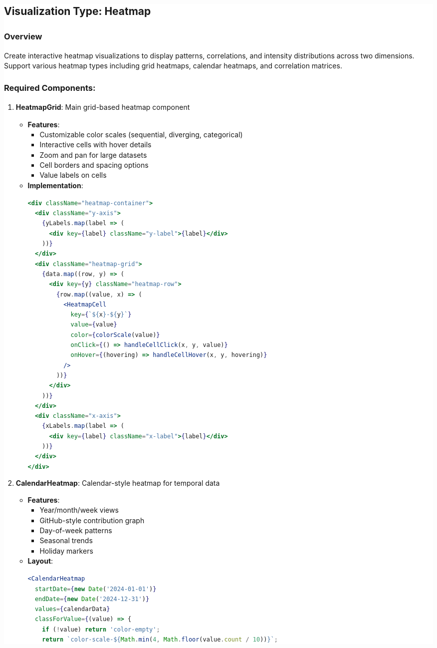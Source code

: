 ## Visualization Type: Heatmap

### Overview
Create interactive heatmap visualizations to display patterns, correlations, and intensity distributions across two dimensions. Support various heatmap types including grid heatmaps, calendar heatmaps, and correlation matrices.

### Required Components:

1. **HeatmapGrid**: Main grid-based heatmap component
   - **Features**:
     - Customizable color scales (sequential, diverging, categorical)
     - Interactive cells with hover details
     - Zoom and pan for large datasets
     - Cell borders and spacing options
     - Value labels on cells
   - **Implementation**:
     ```jsx
     <div className="heatmap-container">
       <div className="y-axis">
         {yLabels.map(label => (
           <div key={label} className="y-label">{label}</div>
         ))}
       </div>
       <div className="heatmap-grid">
         {data.map((row, y) => (
           <div key={y} className="heatmap-row">
             {row.map((value, x) => (
               <HeatmapCell
                 key={`${x}-${y}`}
                 value={value}
                 color={colorScale(value)}
                 onClick={() => handleCellClick(x, y, value)}
                 onHover={(hovering) => handleCellHover(x, y, hovering)}
               />
             ))}
           </div>
         ))}
       </div>
       <div className="x-axis">
         {xLabels.map(label => (
           <div key={label} className="x-label">{label}</div>
         ))}
       </div>
     </div>
     ```

2. **CalendarHeatmap**: Calendar-style heatmap for temporal data
   - **Features**:
     - Year/month/week views
     - GitHub-style contribution graph
     - Day-of-week patterns
     - Seasonal trends
     - Holiday markers
   - **Layout**:
     ```jsx
     <CalendarHeatmap
       startDate={new Date('2024-01-01')}
       endDate={new Date('2024-12-31')}
       values={calendarData}
       classForValue={(value) => {
         if (!value) return 'color-empty';
         return `color-scale-${Math.min(4, Math.floor(value.count / 10))}`;